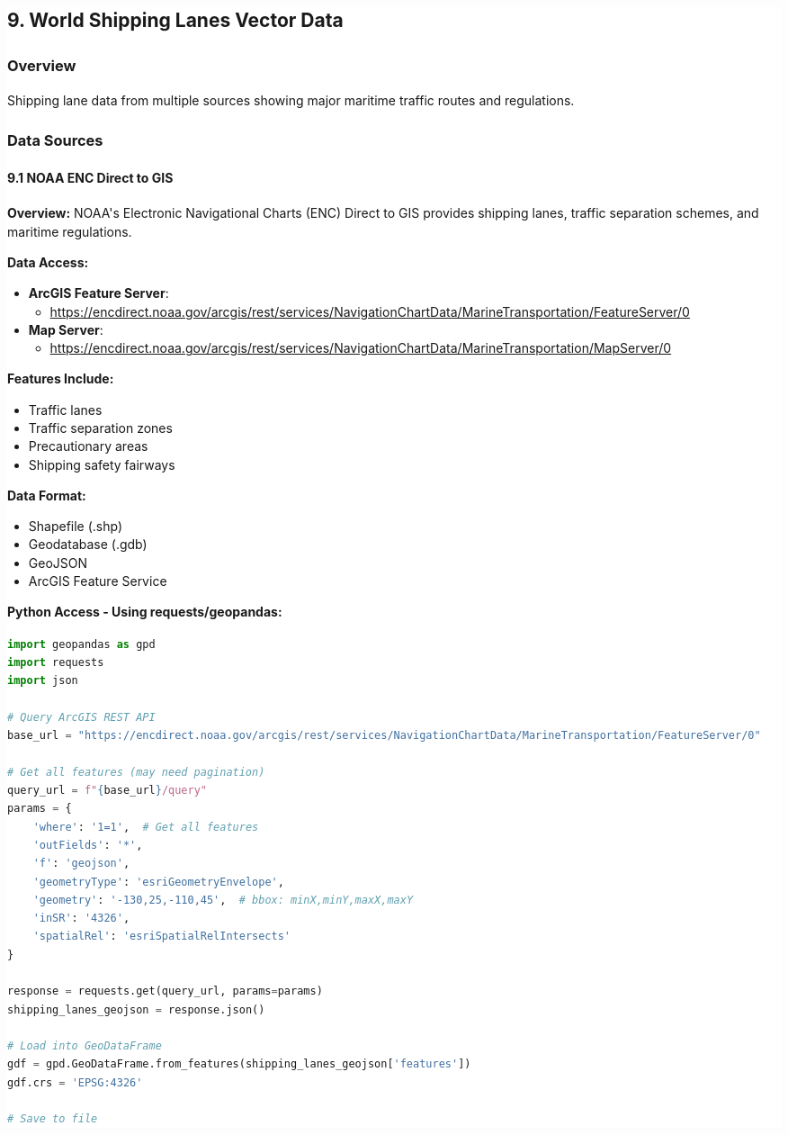 
## 9. World Shipping Lanes Vector Data

### Overview
Shipping lane data from multiple sources showing major maritime traffic routes and regulations.

### Data Sources

#### 9.1 NOAA ENC Direct to GIS

**Overview:**
NOAA's Electronic Navigational Charts (ENC) Direct to GIS provides shipping lanes, traffic separation schemes, and maritime regulations.

**Data Access:**
- **ArcGIS Feature Server**:
  - https://encdirect.noaa.gov/arcgis/rest/services/NavigationChartData/MarineTransportation/FeatureServer/0
- **Map Server**:
  - https://encdirect.noaa.gov/arcgis/rest/services/NavigationChartData/MarineTransportation/MapServer/0

**Features Include:**
- Traffic lanes
- Traffic separation zones
- Precautionary areas
- Shipping safety fairways

**Data Format:**
- Shapefile (.shp)
- Geodatabase (.gdb)
- GeoJSON
- ArcGIS Feature Service

**Python Access - Using requests/geopandas:**

```python
import geopandas as gpd
import requests
import json

# Query ArcGIS REST API
base_url = "https://encdirect.noaa.gov/arcgis/rest/services/NavigationChartData/MarineTransportation/FeatureServer/0"

# Get all features (may need pagination)
query_url = f"{base_url}/query"
params = {
    'where': '1=1',  # Get all features
    'outFields': '*',
    'f': 'geojson',
    'geometryType': 'esriGeometryEnvelope',
    'geometry': '-130,25,-110,45',  # bbox: minX,minY,maxX,maxY
    'inSR': '4326',
    'spatialRel': 'esriSpatialRelIntersects'
}

response = requests.get(query_url, params=params)
shipping_lanes_geojson = response.json()

# Load into GeoDataFrame
gdf = gpd.GeoDataFrame.from_features(shipping_lanes_geojson['features'])
gdf.crs = 'EPSG:4326'

# Save to file
```